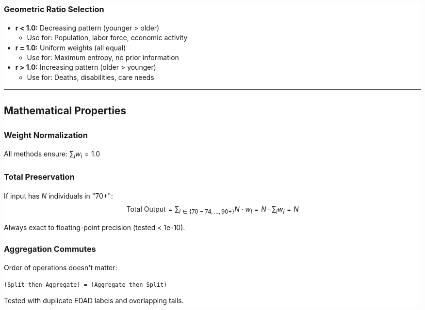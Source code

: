 ### Geometric Ratio Selection
- **r < 1.0:** Decreasing pattern (younger > older)
  - Use for: Population, labor force, economic activity
- **r = 1.0:** Uniform weights (all equal)
  - Use for: Maximum entropy, no prior information
- **r > 1.0:** Increasing pattern (older > younger)
  - Use for: Deaths, disabilities, care needs

---

## Mathematical Properties

### Weight Normalization
All methods ensure: $\sum_{i} w_i = 1.0$

### Total Preservation
If input has $N$ individuals in "70+":
$$\text{Total Output} = \sum_{i \in \{70-74, ..., 90+\}} N \cdot w_i = N \cdot \sum_i w_i = N$$

Always exact to floating-point precision (tested < 1e-10).

### Aggregation Commutes
Order of operations doesn't matter:
```
(Split then Aggregate) = (Aggregate then Split)
```

Tested with duplicate EDAD labels and overlapping tails.
